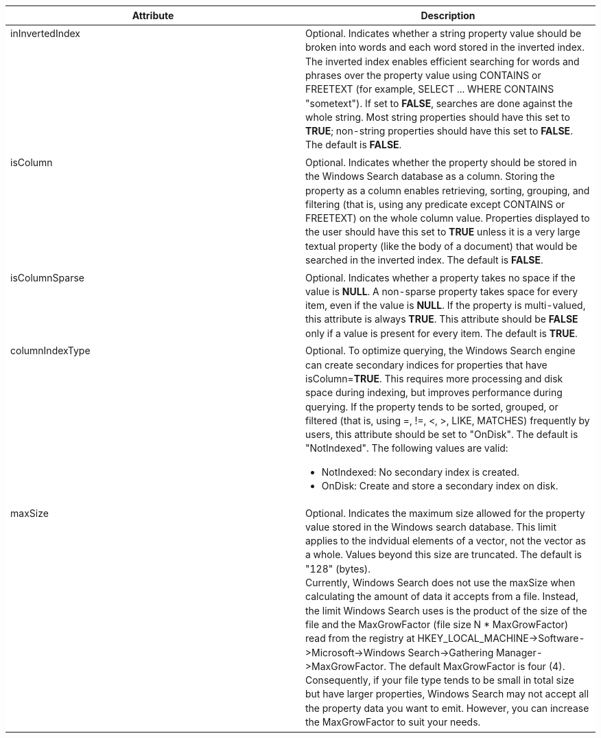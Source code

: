 <table>
<colgroup>
<col style="width: 50%" />
<col style="width: 50%" />
</colgroup>
<thead>
<tr class="header">
<th>Attribute</th>
<th>Description</th>
</tr>
</thead>
<tbody>
<tr class="odd">
<td>inInvertedIndex</td>
<td>Optional. Indicates whether a string property value should be broken into words and each word stored in the inverted index. The inverted index enables efficient searching for words and phrases over the property value using CONTAINS or FREETEXT (for example, SELECT ... WHERE CONTAINS &quot;sometext&quot;). If set to <strong>FALSE</strong>, searches are done against the whole string. Most string properties should have this set to <strong>TRUE</strong>; non-string properties should have this set to <strong>FALSE</strong>. The default is <strong>FALSE</strong>.</td>
</tr>
<tr class="even">
<td>isColumn</td>
<td>Optional. Indicates whether the property should be stored in the Windows Search database as a column. Storing the property as a column enables retrieving, sorting, grouping, and filtering (that is, using any predicate except CONTAINS or FREETEXT) on the whole column value. Properties displayed to the user should have this set to <strong>TRUE</strong> unless it is a very large textual property (like the body of a document) that would be searched in the inverted index. The default is <strong>FALSE</strong>.</td>
</tr>
<tr class="odd">
<td>isColumnSparse</td>
<td>Optional. Indicates whether a property takes no space if the value is <strong>NULL</strong>. A non-sparse property takes space for every item, even if the value is <strong>NULL</strong>. If the property is multi-valued, this attribute is always <strong>TRUE</strong>. This attribute should be <strong>FALSE</strong> only if a value is present for every item. The default is <strong>TRUE</strong>.</td>
</tr>
<tr class="even">
<td>columnIndexType</td>
<td>Optional. To optimize querying, the Windows Search engine can create secondary indices for properties that have isColumn=<strong>TRUE</strong>. This requires more processing and disk space during indexing, but improves performance during querying. If the property tends to be sorted, grouped, or filtered (that is, using =, !=, <, >, LIKE, MATCHES) frequently by users, this attribute should be set to &quot;OnDisk&quot;. The default is &quot;NotIndexed&quot;. The following values are valid:
<ul>
<li>NotIndexed: No secondary index is created.</li>
<li>OnDisk: Create and store a secondary index on disk.</li>
</ul></td>
</tr>
<tr class="odd">
<td>maxSize</td>
<td>Optional. Indicates the maximum size allowed for the property value stored in the Windows search database. This limit applies to the indvidual elements of a vector, not the vector as a whole. Values beyond this size are truncated. The default is &quot;128&quot; (bytes).<br/> Currently, Windows Search does not use the maxSize when calculating the amount of data it accepts from a file. Instead, the limit Windows Search uses is the product of the size of the file and the MaxGrowFactor (file size N * MaxGrowFactor) read from the registry at HKEY_LOCAL_MACHINE->Software->Microsoft->Windows Search->Gathering Manager->MaxGrowFactor. The default MaxGrowFactor is four (4). Consequently, if your file type tends to be small in total size but have larger properties, Windows Search may not accept all the property data you want to emit. However, you can increase the MaxGrowFactor to suit your needs. <br/></td>
</tr>
</tbody>